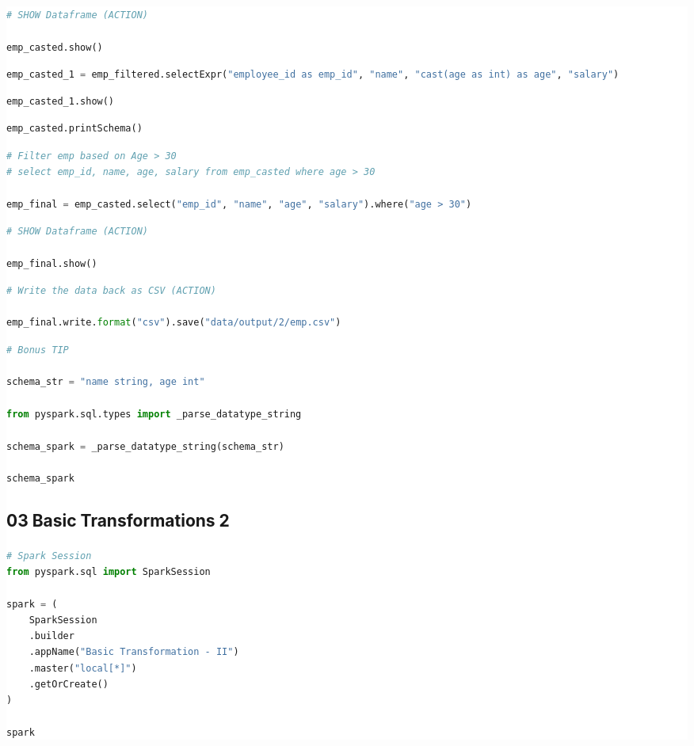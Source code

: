 ```python
# SHOW Dataframe (ACTION)

emp_casted.show()
```

```python
emp_casted_1 = emp_filtered.selectExpr("employee_id as emp_id", "name", "cast(age as int) as age", "salary")
```

```python
emp_casted_1.show()
```

```python
emp_casted.printSchema()
```

```python
# Filter emp based on Age > 30
# select emp_id, name, age, salary from emp_casted where age > 30

emp_final = emp_casted.select("emp_id", "name", "age", "salary").where("age > 30")
```

```python
# SHOW Dataframe (ACTION)

emp_final.show()
```

```python
# Write the data back as CSV (ACTION)

emp_final.write.format("csv").save("data/output/2/emp.csv")
```

```python
# Bonus TIP

schema_str = "name string, age int"

from pyspark.sql.types import _parse_datatype_string

schema_spark = _parse_datatype_string(schema_str)

schema_spark
```

 

## 03 Basic Transformations 2
```python
# Spark Session
from pyspark.sql import SparkSession

spark = (
    SparkSession
    .builder
    .appName("Basic Transformation - II")
    .master("local[*]")
    .getOrCreate()
)

spark
```
